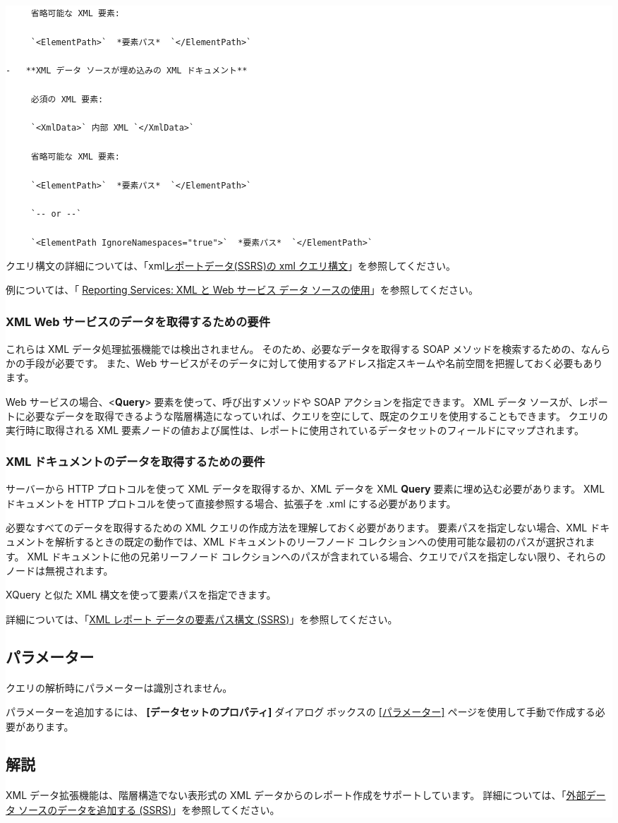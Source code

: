          省略可能な XML 要素:  
  
         `<ElementPath>`  *要素パス*  `</ElementPath>`  
  
    -   **XML データ ソースが埋め込みの XML ドキュメント**  
  
         必須の XML 要素:  
  
         `<XmlData>` 内部 XML `</XmlData>`  
  
         省略可能な XML 要素:  
  
         `<ElementPath>`  *要素パス*  `</ElementPath>`  
  
         `-- or --`  
  
         `<ElementPath IgnoreNamespaces="true">`  *要素パス*  `</ElementPath>`  
  
 クエリ構文の詳細については、「xml[レポートデータ&#40;SSRS&#41;の xml クエリ構文](../../reporting-services/report-data/xml-query-syntax-for-xml-report-data-ssrs.md)」を参照してください。  
  
 例については、「 [Reporting Services: XML と Web サービス データ ソースの使用](https://go.microsoft.com/fwlink/?LinkId=81654)」を参照してください。  
  
### <a name="requirements-for-retrieving-xml-web-service-data"></a>XML Web サービスのデータを取得するための要件  
 これらは XML データ処理拡張機能では検出されません。 そのため、必要なデータを取得する SOAP メソッドを検索するための、なんらかの手段が必要です。 また、Web サービスがそのデータに対して使用するアドレス指定スキームや名前空間を把握しておく必要もあります。  
  
 Web サービスの場合、\<**Query**> 要素を使って、呼び出すメソッドや SOAP アクションを指定できます。 XML データ ソースが、レポートに必要なデータを取得できるような階層構造になっていれば、クエリを空にして、既定のクエリを使用することもできます。 クエリの実行時に取得される XML 要素ノードの値および属性は、レポートに使用されているデータセットのフィールドにマップされます。  
  
### <a name="requirements-for-retrieving-xml-document-data"></a>XML ドキュメントのデータを取得するための要件  
 サーバーから HTTP プロトコルを使って XML データを取得するか、XML データを XML **Query** 要素に埋め込む必要があります。 XML ドキュメントを HTTP プロトコルを使って直接参照する場合、拡張子を .xml にする必要があります。  
  
 必要なすべてのデータを取得するための XML クエリの作成方法を理解しておく必要があります。 要素パスを指定しない場合、XML ドキュメントを解析するときの既定の動作では、XML ドキュメントのリーフノード コレクションへの使用可能な最初のパスが選択されます。 XML ドキュメントに他の兄弟リーフノード コレクションへのパスが含まれている場合、クエリでパスを指定しない限り、それらのノードは無視されます。  
  
 XQuery と似た XML 構文を使って要素パスを指定できます。  
  
 詳細については、「[XML レポート データの要素パス構文 &#40;SSRS&#41;](../../reporting-services/report-data/element-path-syntax-for-xml-report-data-ssrs.md)」を参照してください。  
  
##  <a name="Parameters"></a> パラメーター  
 クエリの解析時にパラメーターは識別されません。  
  
 パラメーターを追加するには、 **[データセットのプロパティ]** ダイアログ ボックスの [[パラメーター]](https://msdn.microsoft.com/library/3a0672ad-c969-455b-b952-585164ce1dda) ページを使用して手動で作成する必要があります。  
  
##  <a name="Remarks"></a> 解説  
 XML データ拡張機能は、階層構造でない表形式の XML データからのレポート作成をサポートしています。 詳細については、「[外部データ ソースのデータを追加する (SSRS)](../../reporting-services/report-data/add-data-from-external-data-sources-ssrs.md)」を参照してください。  
  